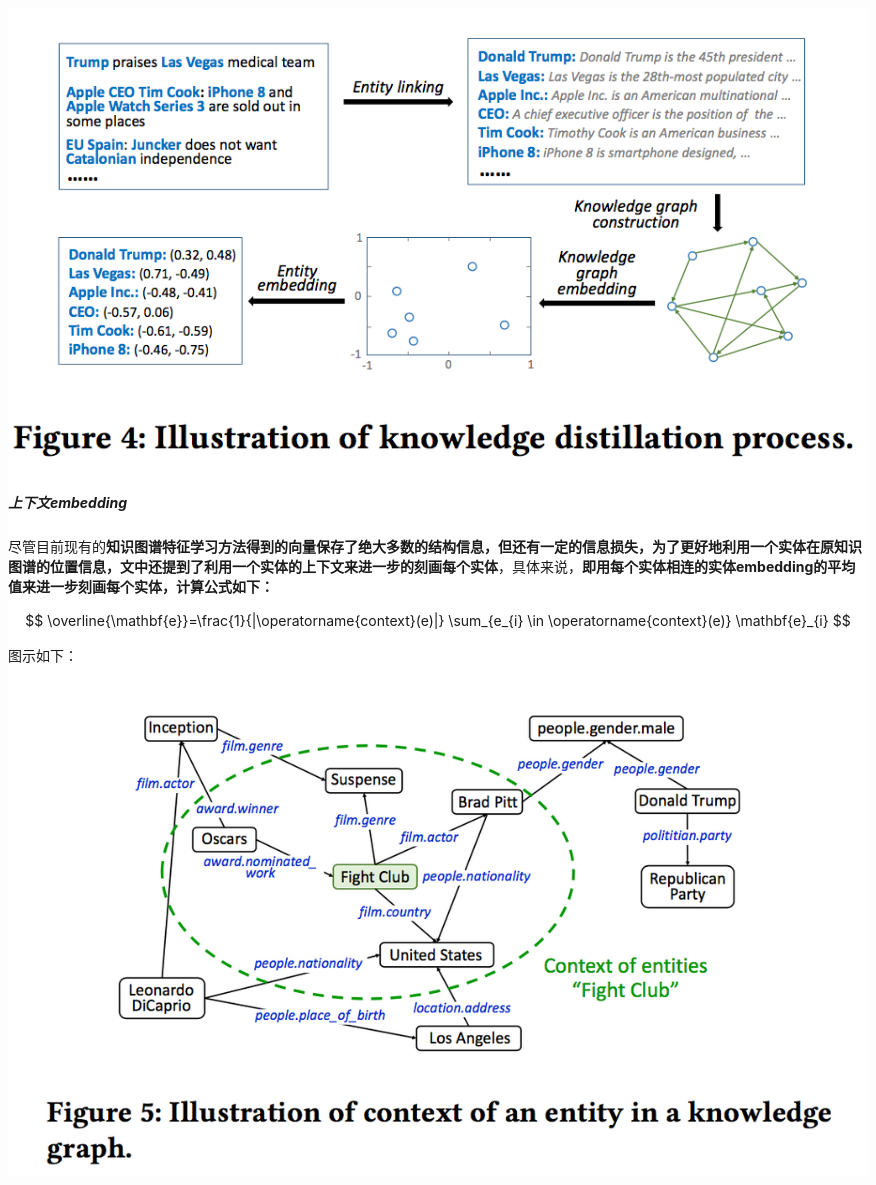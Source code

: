 ![img](img/12.png)

##### 上下文embedding

尽管目前现有的**知识图谱特征学习方法得到的向量保存了绝大多数的结构信息，但还有一定的信息损失，为了更好地利用一个实体在原知识图谱的位置信息，文中还提到了利用一个实体的上下文来进一步的刻画每个实体**，具体来说，**即用每个实体相连的实体embedding的平均值来进一步刻画每个实体，计算公式如下：**

$$
\overline{\mathbf{e}}=\frac{1}{|\operatorname{context}(e)|} \sum_{e_{i} \in \operatorname{context}(e)} \mathbf{e}_{i}
$$

图示如下：
![img](img/13.png)
